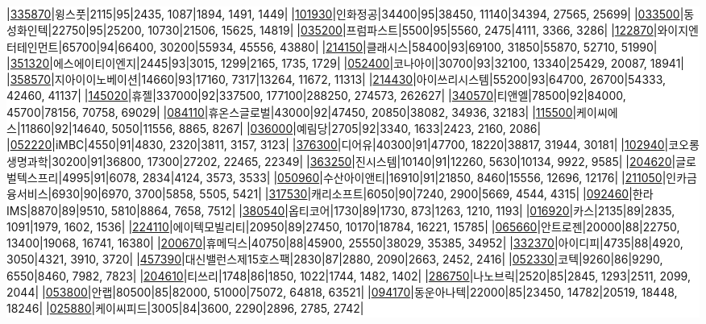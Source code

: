 |[335870](https://finance.daum.net/quotes/A335870)|윙스풋|2115|95|2435, 1087|1894, 1491, 1449|
|[101930](https://finance.daum.net/quotes/A101930)|인화정공|34400|95|38450, 11140|34394, 27565, 25699|
|[033500](https://finance.daum.net/quotes/A033500)|동성화인텍|22750|95|25200, 10730|21506, 15625, 14819|
|[035200](https://finance.daum.net/quotes/A035200)|프럼파스트|5500|95|5560, 2475|4111, 3366, 3286|
|[122870](https://finance.daum.net/quotes/A122870)|와이지엔터테인먼트|65700|94|66400, 30200|55934, 45556, 43880|
|[214150](https://finance.daum.net/quotes/A214150)|클래시스|58400|93|69100, 31850|55870, 52710, 51990|
|[351320](https://finance.daum.net/quotes/A351320)|에스에이티이엔지|2445|93|3015, 1299|2165, 1735, 1729|
|[052400](https://finance.daum.net/quotes/A052400)|코나아이|30700|93|32100, 13340|25429, 20087, 18941|
|[358570](https://finance.daum.net/quotes/A358570)|지아이이노베이션|14660|93|17160, 7317|13264, 11672, 11313|
|[214430](https://finance.daum.net/quotes/A214430)|아이쓰리시스템|55200|93|64700, 26700|54333, 42460, 41137|
|[145020](https://finance.daum.net/quotes/A145020)|휴젤|337000|92|337500, 177100|288250, 274573, 262627|
|[340570](https://finance.daum.net/quotes/A340570)|티앤엘|78500|92|84000, 45700|78156, 70758, 69029|
|[084110](https://finance.daum.net/quotes/A084110)|휴온스글로벌|43000|92|47450, 20850|38082, 34936, 32183|
|[115500](https://finance.daum.net/quotes/A115500)|케이씨에스|11860|92|14640, 5050|11556, 8865, 8267|
|[036000](https://finance.daum.net/quotes/A036000)|예림당|2705|92|3340, 1633|2423, 2160, 2086|
|[052220](https://finance.daum.net/quotes/A052220)|iMBC|4550|91|4830, 2320|3811, 3157, 3123|
|[376300](https://finance.daum.net/quotes/A376300)|디어유|40300|91|47700, 18220|38817, 31944, 30181|
|[102940](https://finance.daum.net/quotes/A102940)|코오롱생명과학|30200|91|36800, 17300|27202, 22465, 22349|
|[363250](https://finance.daum.net/quotes/A363250)|진시스템|10140|91|12260, 5630|10134, 9922, 9585|
|[204620](https://finance.daum.net/quotes/A204620)|글로벌텍스프리|4995|91|6078, 2834|4124, 3573, 3533|
|[050960](https://finance.daum.net/quotes/A050960)|수산아이앤티|16910|91|21850, 8460|15556, 12696, 12176|
|[211050](https://finance.daum.net/quotes/A211050)|인카금융서비스|6930|90|6970, 3700|5858, 5505, 5421|
|[317530](https://finance.daum.net/quotes/A317530)|캐리소프트|6050|90|7240, 2900|5669, 4544, 4315|
|[092460](https://finance.daum.net/quotes/A092460)|한라IMS|8870|89|9510, 5810|8864, 7658, 7512|
|[380540](https://finance.daum.net/quotes/A380540)|옵티코어|1730|89|1730, 873|1263, 1210, 1193|
|[016920](https://finance.daum.net/quotes/A016920)|카스|2135|89|2835, 1091|1979, 1602, 1536|
|[224110](https://finance.daum.net/quotes/A224110)|에이텍모빌리티|20950|89|27450, 10170|18784, 16221, 15785|
|[065660](https://finance.daum.net/quotes/A065660)|안트로젠|20000|88|22750, 13400|19068, 16741, 16380|
|[200670](https://finance.daum.net/quotes/A200670)|휴메딕스|40750|88|45900, 25550|38029, 35385, 34952|
|[332370](https://finance.daum.net/quotes/A332370)|아이디피|4735|88|4920, 3050|4321, 3910, 3720|
|[457390](https://finance.daum.net/quotes/A457390)|대신밸런스제15호스팩|2830|87|2880, 2090|2663, 2452, 2416|
|[052330](https://finance.daum.net/quotes/A052330)|코텍|9260|86|9290, 6550|8460, 7982, 7823|
|[204610](https://finance.daum.net/quotes/A204610)|티쓰리|1748|86|1850, 1022|1744, 1482, 1402|
|[286750](https://finance.daum.net/quotes/A286750)|나노브릭|2520|85|2845, 1293|2511, 2099, 2044|
|[053800](https://finance.daum.net/quotes/A053800)|안랩|80500|85|82000, 51000|75072, 64818, 63521|
|[094170](https://finance.daum.net/quotes/A094170)|동운아나텍|22000|85|23450, 14782|20519, 18448, 18246|
|[025880](https://finance.daum.net/quotes/A025880)|케이씨피드|3005|84|3600, 2290|2896, 2785, 2742|